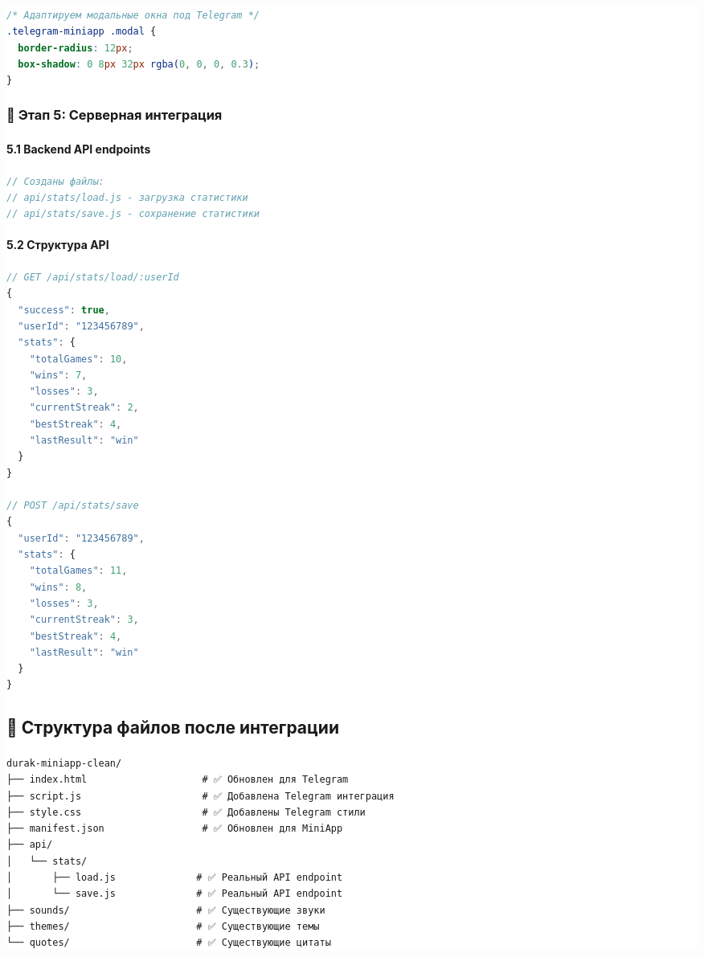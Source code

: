 ```css
/* Адаптируем модальные окна под Telegram */
.telegram-miniapp .modal {
  border-radius: 12px;
  box-shadow: 0 8px 32px rgba(0, 0, 0, 0.3);
}
```

### 🔧 **Этап 5: Серверная интеграция**

#### 5.1 Backend API endpoints
```javascript
// Созданы файлы:
// api/stats/load.js - загрузка статистики
// api/stats/save.js - сохранение статистики
```

#### 5.2 Структура API
```javascript
// GET /api/stats/load/:userId
{
  "success": true,
  "userId": "123456789",
  "stats": {
    "totalGames": 10,
    "wins": 7,
    "losses": 3,
    "currentStreak": 2,
    "bestStreak": 4,
    "lastResult": "win"
  }
}

// POST /api/stats/save
{
  "userId": "123456789",
  "stats": {
    "totalGames": 11,
    "wins": 8,
    "losses": 3,
    "currentStreak": 3,
    "bestStreak": 4,
    "lastResult": "win"
  }
}
```

## 📁 Структура файлов после интеграции

```
durak-miniapp-clean/
├── index.html                    # ✅ Обновлен для Telegram
├── script.js                     # ✅ Добавлена Telegram интеграция
├── style.css                     # ✅ Добавлены Telegram стили
├── manifest.json                 # ✅ Обновлен для MiniApp
├── api/
│   └── stats/
│       ├── load.js              # ✅ Реальный API endpoint
│       └── save.js              # ✅ Реальный API endpoint
├── sounds/                      # ✅ Существующие звуки
├── themes/                      # ✅ Существующие темы
└── quotes/                      # ✅ Существующие цитаты
```
